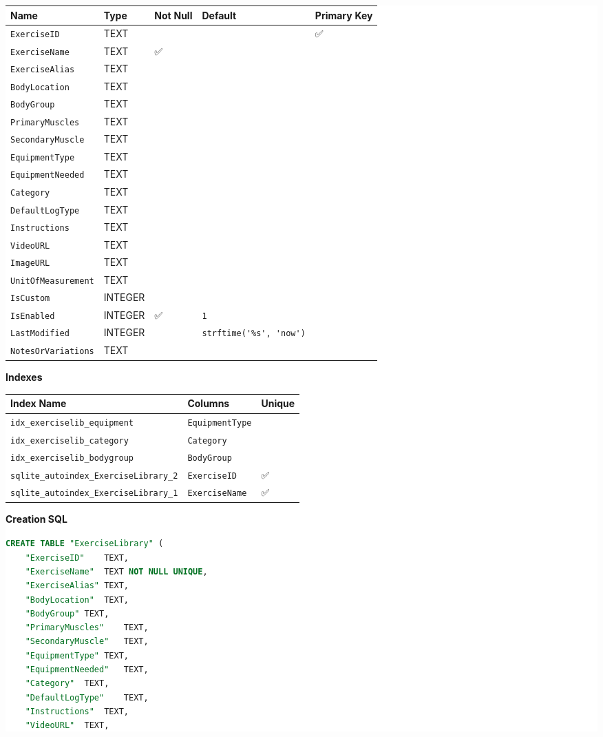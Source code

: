 | Name | Type | Not Null | Default | Primary Key |
| :--- | :--- | :--- | :--- | :--- |
| `ExerciseID` | TEXT |  |  | ✅ |
| `ExerciseName` | TEXT | ✅ |  |  |
| `ExerciseAlias` | TEXT |  |  |  |
| `BodyLocation` | TEXT |  |  |  |
| `BodyGroup` | TEXT |  |  |  |
| `PrimaryMuscles` | TEXT |  |  |  |
| `SecondaryMuscle` | TEXT |  |  |  |
| `EquipmentType` | TEXT |  |  |  |
| `EquipmentNeeded` | TEXT |  |  |  |
| `Category` | TEXT |  |  |  |
| `DefaultLogType` | TEXT |  |  |  |
| `Instructions` | TEXT |  |  |  |
| `VideoURL` | TEXT |  |  |  |
| `ImageURL` | TEXT |  |  |  |
| `UnitOfMeasurement` | TEXT |  |  |  |
| `IsCustom` | INTEGER |  |  |  |
| `IsEnabled` | INTEGER | ✅ | `1` |  |
| `LastModified` | INTEGER |  | `strftime('%s', 'now')` |  |
| `NotesOrVariations` | TEXT |  |  |  |

**Indexes**

| Index Name | Columns | Unique |
| :--- | :--- | :--- |
| `idx_exerciselib_equipment` | `EquipmentType` |  |
| `idx_exerciselib_category` | `Category` |  |
| `idx_exerciselib_bodygroup` | `BodyGroup` |  |
| `sqlite_autoindex_ExerciseLibrary_2` | `ExerciseID` | ✅ |
| `sqlite_autoindex_ExerciseLibrary_1` | `ExerciseName` | ✅ |

**Creation SQL**

```sql
CREATE TABLE "ExerciseLibrary" (
	"ExerciseID"	TEXT,
	"ExerciseName"	TEXT NOT NULL UNIQUE,
	"ExerciseAlias"	TEXT,
	"BodyLocation"	TEXT,
	"BodyGroup"	TEXT,
	"PrimaryMuscles"	TEXT,
	"SecondaryMuscle"	TEXT,
	"EquipmentType"	TEXT,
	"EquipmentNeeded"	TEXT,
	"Category"	TEXT,
	"DefaultLogType"	TEXT,
	"Instructions"	TEXT,
	"VideoURL"	TEXT,
```
